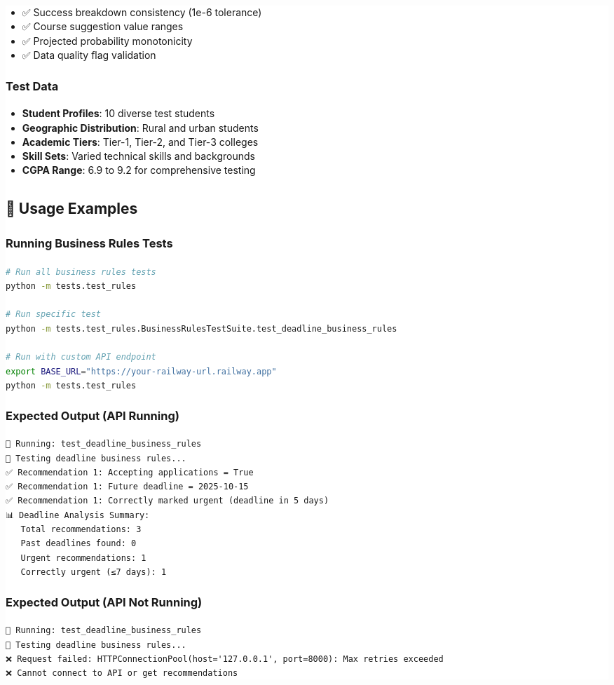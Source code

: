 - ✅ Success breakdown consistency (1e-6 tolerance)
- ✅ Course suggestion value ranges
- ✅ Projected probability monotonicity
- ✅ Data quality flag validation

### Test Data

- **Student Profiles**: 10 diverse test students
- **Geographic Distribution**: Rural and urban students
- **Academic Tiers**: Tier-1, Tier-2, and Tier-3 colleges
- **Skill Sets**: Varied technical skills and backgrounds
- **CGPA Range**: 6.9 to 9.2 for comprehensive testing

## 🚀 Usage Examples

### Running Business Rules Tests

```bash
# Run all business rules tests
python -m tests.test_rules

# Run specific test
python -m tests.test_rules.BusinessRulesTestSuite.test_deadline_business_rules

# Run with custom API endpoint
export BASE_URL="https://your-railway-url.railway.app"
python -m tests.test_rules
```

### Expected Output (API Running)

```
🧪 Running: test_deadline_business_rules
📅 Testing deadline business rules...
✅ Recommendation 1: Accepting applications = True
✅ Recommendation 1: Future deadline = 2025-10-15
✅ Recommendation 1: Correctly marked urgent (deadline in 5 days)
📊 Deadline Analysis Summary:
   Total recommendations: 3
   Past deadlines found: 0
   Urgent recommendations: 1
   Correctly urgent (≤7 days): 1
```

### Expected Output (API Not Running)

```
🧪 Running: test_deadline_business_rules
📅 Testing deadline business rules...
❌ Request failed: HTTPConnectionPool(host='127.0.0.1', port=8000): Max retries exceeded
❌ Cannot connect to API or get recommendations
```
